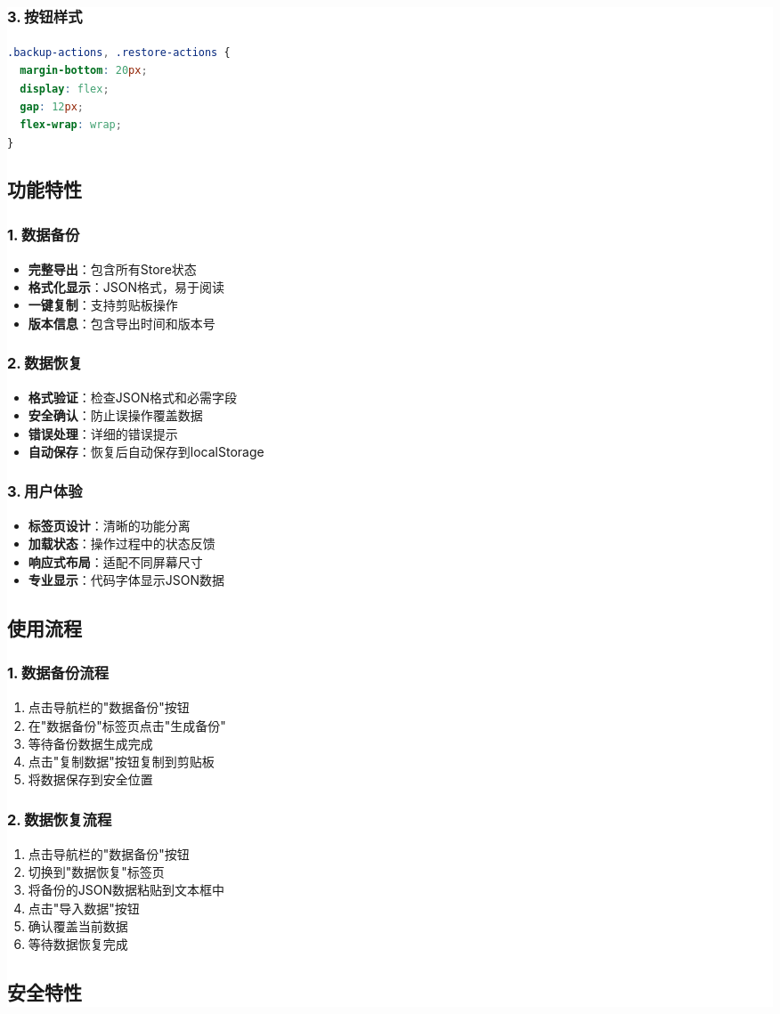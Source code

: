 
### 3. 按钮样式
```css
.backup-actions, .restore-actions {
  margin-bottom: 20px;
  display: flex;
  gap: 12px;
  flex-wrap: wrap;
}
```

## 功能特性

### 1. 数据备份
- **完整导出**：包含所有Store状态
- **格式化显示**：JSON格式，易于阅读
- **一键复制**：支持剪贴板操作
- **版本信息**：包含导出时间和版本号

### 2. 数据恢复
- **格式验证**：检查JSON格式和必需字段
- **安全确认**：防止误操作覆盖数据
- **错误处理**：详细的错误提示
- **自动保存**：恢复后自动保存到localStorage

### 3. 用户体验
- **标签页设计**：清晰的功能分离
- **加载状态**：操作过程中的状态反馈
- **响应式布局**：适配不同屏幕尺寸
- **专业显示**：代码字体显示JSON数据

## 使用流程

### 1. 数据备份流程
1. 点击导航栏的"数据备份"按钮
2. 在"数据备份"标签页点击"生成备份"
3. 等待备份数据生成完成
4. 点击"复制数据"按钮复制到剪贴板
5. 将数据保存到安全位置

### 2. 数据恢复流程
1. 点击导航栏的"数据备份"按钮
2. 切换到"数据恢复"标签页
3. 将备份的JSON数据粘贴到文本框中
4. 点击"导入数据"按钮
5. 确认覆盖当前数据
6. 等待数据恢复完成

## 安全特性
